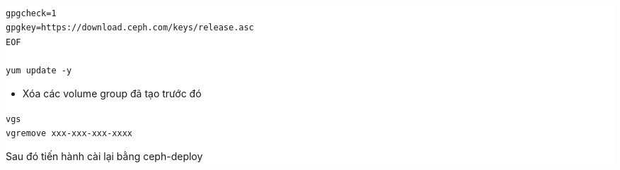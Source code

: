 ```
gpgcheck=1
gpgkey=https://download.ceph.com/keys/release.asc
EOF

yum update -y
```

- Xóa các volume group đã tạo trước đó

```
vgs
vgremove xxx-xxx-xxx-xxxx
```

Sau đó tiến hành cài lại bằng ceph-deploy
